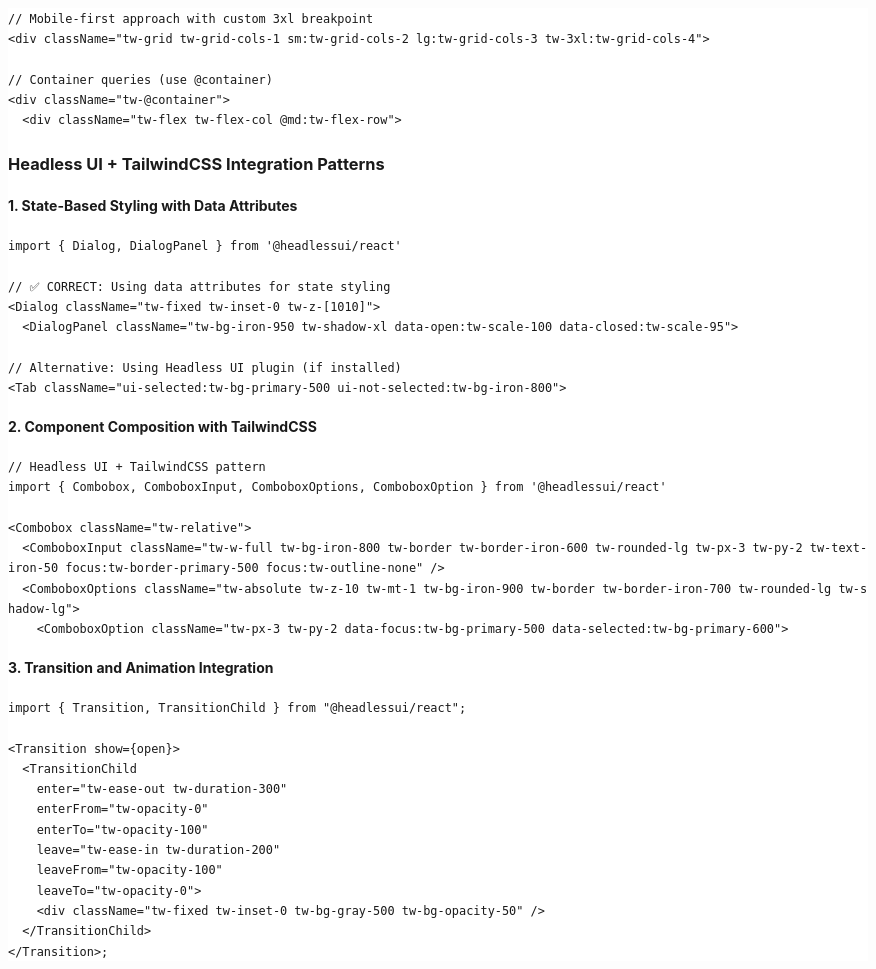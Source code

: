 ```tsx
// Mobile-first approach with custom 3xl breakpoint
<div className="tw-grid tw-grid-cols-1 sm:tw-grid-cols-2 lg:tw-grid-cols-3 tw-3xl:tw-grid-cols-4">

// Container queries (use @container)
<div className="tw-@container">
  <div className="tw-flex tw-flex-col @md:tw-flex-row">
```

### Headless UI + TailwindCSS Integration Patterns

#### 1. **State-Based Styling with Data Attributes**

```tsx
import { Dialog, DialogPanel } from '@headlessui/react'

// ✅ CORRECT: Using data attributes for state styling
<Dialog className="tw-fixed tw-inset-0 tw-z-[1010]">
  <DialogPanel className="tw-bg-iron-950 tw-shadow-xl data-open:tw-scale-100 data-closed:tw-scale-95">

// Alternative: Using Headless UI plugin (if installed)
<Tab className="ui-selected:tw-bg-primary-500 ui-not-selected:tw-bg-iron-800">
```

#### 2. **Component Composition with TailwindCSS**

```tsx
// Headless UI + TailwindCSS pattern
import { Combobox, ComboboxInput, ComboboxOptions, ComboboxOption } from '@headlessui/react'

<Combobox className="tw-relative">
  <ComboboxInput className="tw-w-full tw-bg-iron-800 tw-border tw-border-iron-600 tw-rounded-lg tw-px-3 tw-py-2 tw-text-iron-50 focus:tw-border-primary-500 focus:tw-outline-none" />
  <ComboboxOptions className="tw-absolute tw-z-10 tw-mt-1 tw-bg-iron-900 tw-border tw-border-iron-700 tw-rounded-lg tw-shadow-lg">
    <ComboboxOption className="tw-px-3 tw-py-2 data-focus:tw-bg-primary-500 data-selected:tw-bg-primary-600">
```

#### 3. **Transition and Animation Integration**

```tsx
import { Transition, TransitionChild } from "@headlessui/react";

<Transition show={open}>
  <TransitionChild
    enter="tw-ease-out tw-duration-300"
    enterFrom="tw-opacity-0"
    enterTo="tw-opacity-100"
    leave="tw-ease-in tw-duration-200"
    leaveFrom="tw-opacity-100"
    leaveTo="tw-opacity-0">
    <div className="tw-fixed tw-inset-0 tw-bg-gray-500 tw-bg-opacity-50" />
  </TransitionChild>
</Transition>;
```
